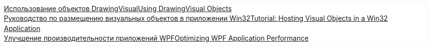  [<span data-ttu-id="6e5e1-343">Использование объектов DrawingVisual</span><span class="sxs-lookup"><span data-stu-id="6e5e1-343">Using DrawingVisual Objects</span></span>](../../../../docs/framework/wpf/graphics-multimedia/using-drawingvisual-objects.md)  
 [<span data-ttu-id="6e5e1-344">Руководство по размещению визуальных объектов в приложении Win32</span><span class="sxs-lookup"><span data-stu-id="6e5e1-344">Tutorial: Hosting Visual Objects in a Win32 Application</span></span>](../../../../docs/framework/wpf/graphics-multimedia/tutorial-hosting-visual-objects-in-a-win32-application.md)  
 [<span data-ttu-id="6e5e1-345">Улучшение производительности приложений WPF</span><span class="sxs-lookup"><span data-stu-id="6e5e1-345">Optimizing WPF Application Performance</span></span>](../../../../docs/framework/wpf/advanced/optimizing-wpf-application-performance.md)
